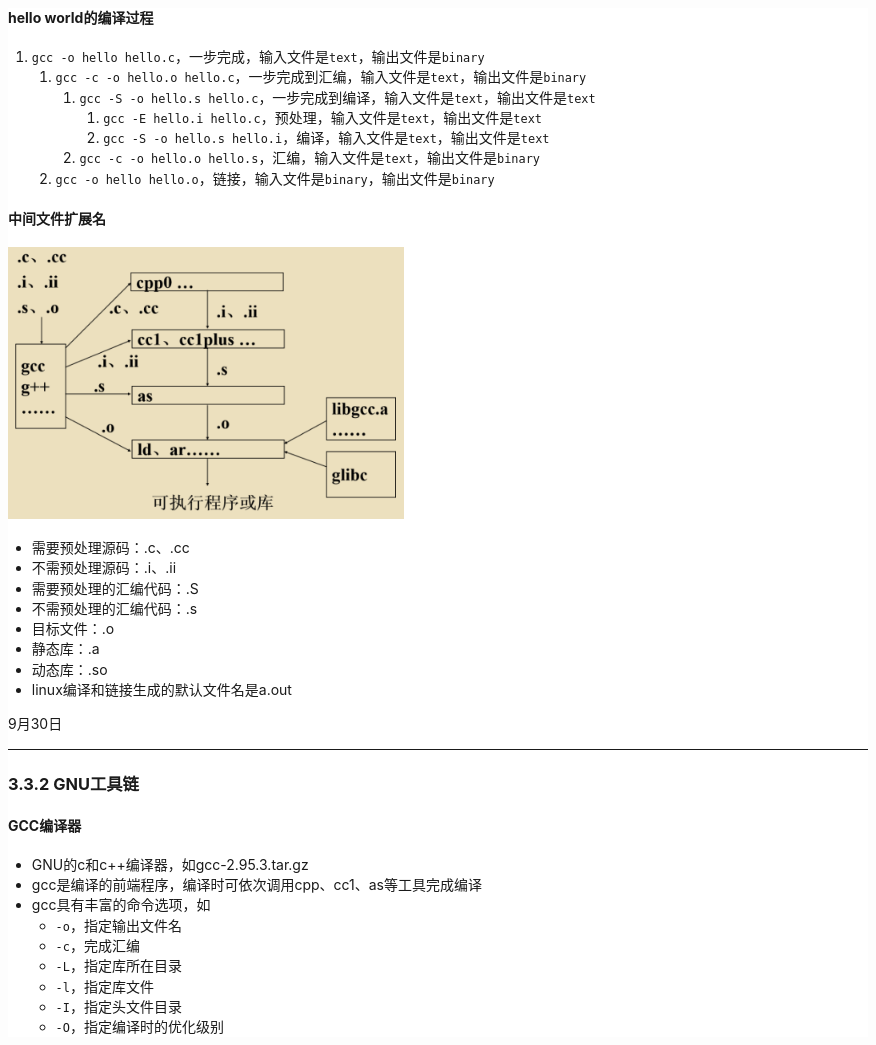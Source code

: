 #### hello world的编译过程

1. `gcc -o hello hello.c`，一步完成，输入文件是`text`，输出文件是`binary`
    1. `gcc -c -o hello.o hello.c`，一步完成到汇编，输入文件是`text`，输出文件是`binary`
        1. `gcc -S -o hello.s hello.c`，一步完成到编译，输入文件是`text`，输出文件是`text`
            1. `gcc -E hello.i hello.c`，预处理，输入文件是`text`，输出文件是`text`
            2. `gcc -S -o hello.s hello.i`，编译，输入文件是`text`，输出文件是`text`
        2. `gcc -c -o hello.o hello.s`，汇编，输入文件是`text`，输出文件是`binary`
    2. `gcc -o hello hello.o`，链接，输入文件是`binary`，输出文件是`binary`

#### 中间文件扩展名

<img src="./Images/3.3 编译工具链 - 文件扩展名.png" style="zoom:80%;" alt="编译工具链 - 文件扩展名" />

- 需要预处理源码：.c、.cc
- 不需预处理源码：.i、.ii
- 需要预处理的汇编代码：.S
- 不需预处理的汇编代码：.s
- 目标文件：.o
- 静态库：.a
- 动态库：.so
- linux编译和链接生成的默认文件名是a.out

9月30日

***

### 3.3.2 GNU工具链

#### GCC编译器

- GNU的c和c++编译器，如gcc-2.95.3.tar.gz
- gcc是编译的前端程序，编译时可依次调用cpp、cc1、as等工具完成编译
- gcc具有丰富的命令选项，如
    - `-o`，指定输出文件名
    - `-c`，完成汇编
    - `-L`，指定库所在目录
    - `-l`，指定库文件
    - `-I`，指定头文件目录
    - `-O`，指定编译时的优化级别

